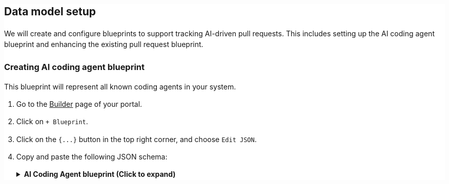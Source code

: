 
## Data model setup

We will create and configure blueprints to support tracking AI-driven pull requests. This includes setting up the AI coding agent blueprint and enhancing the existing pull request blueprint.


### Creating AI coding agent blueprint

This blueprint will represent all known coding agents in your system.

1. Go to the [Builder](https://app.getport.io/settings/data-model) page of your portal.
2. Click on `+ Blueprint`.
3. Click on the `{...}` button in the top right corner, and choose `Edit JSON`.
4. Copy and paste the following JSON schema:

    <details>
    <summary><b>AI Coding Agent blueprint (Click to expand)</b></summary>

    ```json showLineNumbers
    {
      "identifier": "ai_coding_agent",
      "description": "This blueprint represents an AI coding agent",
      "title": "AI Coding Agent",
      "icon": "AI",
      "schema": {
        "properties": {},
        "required": []
      },
      "mirrorProperties": {},
      "calculationProperties": {},
      "aggregationProperties": {
        "total_p_rs_handled": {
          "title": "Total PRs handled",
          "type": "number",
          "target": "githubPullRequest",
          "calculationSpec": {
            "func": "count",
            "calculationBy": "entities"
          },
          "pathFilter": [
            {
              "fromBlueprint": "githubPullRequest",
              "path": [
                "ai_coding_agent"
              ]
            }
          ]
        },
        "total_open_p_rs": {
          "title": "Total open PRs",
          "icon": "DefaultProperty",
          "type": "number",
          "target": "githubPullRequest",
          "query": {
            "combinator": "and",
            "rules": [
              {
                "property": "status",
                "operator": "=",
                "value": "open"
              }
            ]
          },
          "calculationSpec": {